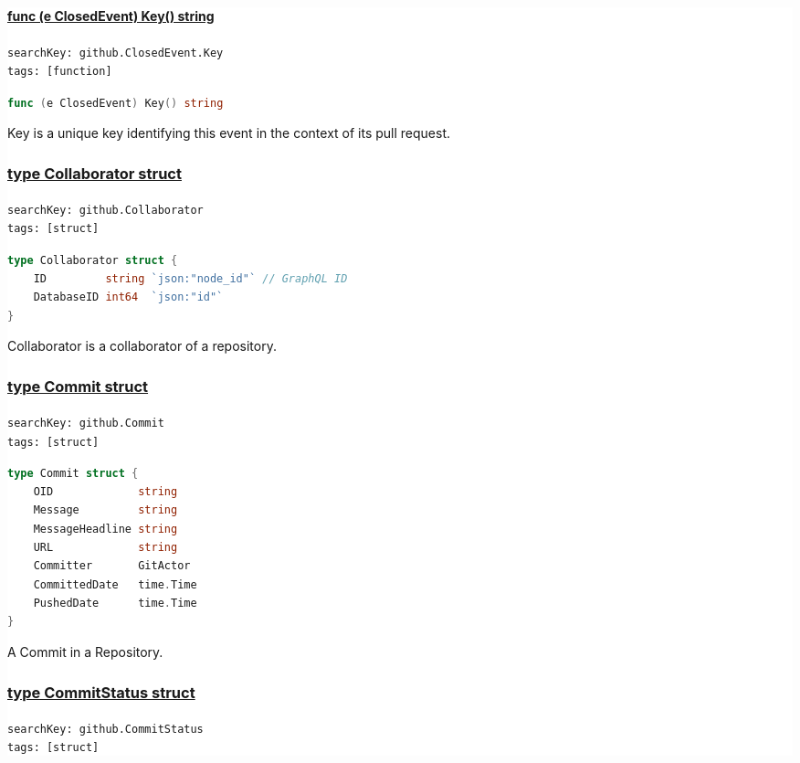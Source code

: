 #### <a id="ClosedEvent.Key" href="#ClosedEvent.Key">func (e ClosedEvent) Key() string</a>

```
searchKey: github.ClosedEvent.Key
tags: [function]
```

```Go
func (e ClosedEvent) Key() string
```

Key is a unique key identifying this event in the context of its pull request. 

### <a id="Collaborator" href="#Collaborator">type Collaborator struct</a>

```
searchKey: github.Collaborator
tags: [struct]
```

```Go
type Collaborator struct {
	ID         string `json:"node_id"` // GraphQL ID
	DatabaseID int64  `json:"id"`
}
```

Collaborator is a collaborator of a repository. 

### <a id="Commit" href="#Commit">type Commit struct</a>

```
searchKey: github.Commit
tags: [struct]
```

```Go
type Commit struct {
	OID             string
	Message         string
	MessageHeadline string
	URL             string
	Committer       GitActor
	CommittedDate   time.Time
	PushedDate      time.Time
}
```

A Commit in a Repository. 

### <a id="CommitStatus" href="#CommitStatus">type CommitStatus struct</a>

```
searchKey: github.CommitStatus
tags: [struct]
```
